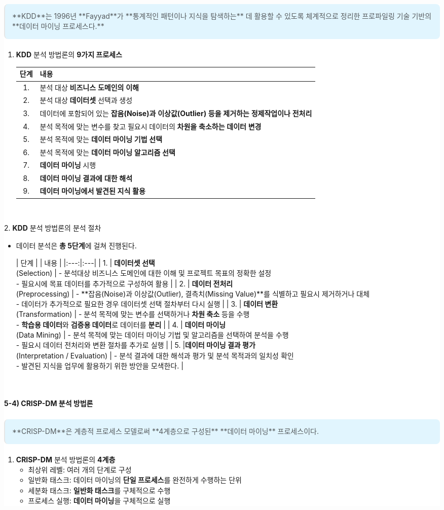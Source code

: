 <blockquote style="background: #E1F5Fe; color: #2e2e2ec4; padding: 1rem; margin: 1.5rem 0; border-radius: 8px;">
**KDD**는 1996년 **Fayyad**가 **통계적인 패턴이나 지식을 탐색하는** 데 활용할 수 있도록 체계적으로 정리한 프로파일링 기술 기반의 **데이터 마이닝 프로세스다.**
</blockquote>

1. **KDD** 분석 방법론의 **9가지 프로세스**

    | 단계 | 내용 |
    |:---:|:---| 
    | 1. | 분석 대상 **비즈니스 도메인의 이해** |
    | 2. | 분석 대상 **데이터셋** 선택과 생성 |
    | 3. | 데이터에 포함되어 있는 **잡음(Noise)과 이상값(Outlier) 등을 제거하는 정제작업이나 전처리** |
    | 4. | 분석 목적에 맞는 변수를 찾고 필요시 데이터의 **차원을 축소하는 데이터 변경** |
    | 5. | 분석 목적에 맞는 **데이터 마이닝 기법 선택** |
    | 6. | 분석 목적에 맞는 **데이터 마이닝 알고리즘 선택** |
    | 7. | **데이터 마이닝** 시행 |
    | 8. | **데이터 마이닝 결과에 대한 해석** |
    | 9. | **데이터 마이닝에서 발견된 지식 활용** |
 
<br>

2\. **KDD** 분석 방법론의 분석 절차

- 데이터 분석은 **총 5단계**에 걸쳐 진행된다.

    | 단계 |  | 내용 |
    |:---:|:---| 
    | 1. | **데이터셋 선택**<br>(Selection) | - 분석대상 비즈니스 도메인에 대한 이해 및 프로젝트 목표의 정확한 설정<br>- 필요시에 목표 데이터를 추가적으로 구성하여 활용 |
    | 2. | **데이터 전처리**<br>(Preprocessing) | - **잡음(Noise)과 이상값(Outlier), 결측치(Missing Value)**를 식별하고 필요시 제거하거나 대체<br>- 데이터가 추가적으로 필요한 경우 데이터셋 선택 절차부터 다시 실행 |
    | 3. | **데이터 변환**<br>(Transformation) | - 분석 목적에 맞는 변수를 선택하거나 **차원 축소** 등을 수행<br>- **학습용 데이터**와 **검증용 데이터**로 데이터를 **분리** |
    | 4. | **데이터 마이닝**<br>(Data Mining) | - 분석 목적에 맞는 데이터 마이닝 기법 및 알고리즘을 선택하여 분석을 수행<br>- 필요시 데이터 전처리와 변환 절차를 추가로 실행 |
    | 5. |**데이터 마이닝 결과 평가**<br>(Interpretation / Evaluation) | - 분석 결과에 대한 해석과 평가 및 분석 목적과의 일치성 확인<br>- 발견된 지식을 업무에 활용하기 위한 방안을 모색한다. |
 
<br>

#### **5-4) CRISP-DM 분석 방법론**

<blockquote style="background: #E1F5Fe; color: #2e2e2ec4; padding: 1rem; margin: 1.5rem 0; border-radius: 8px;">
**CRISP-DM**은 계층적 프로세스 모델로써 **4계층으로 구성된** **데이터 마이닝** 프로세스이다.
</blockquote>

1. **CRISP-DM** 분석 방법론의 **4계층**
    - 최상위 레벨: 여러 개의 단계로 구성
    - 일반화 태스크: 데이터 마이닝의 **단일 프로세스**를 완전하게 수행하는 단위
    - 세분화 태스크: **일반화 태스크**를 구체적으로 수행
    - 프로세스 실행: **데이터 마이닝**을 구체적으로 실행
